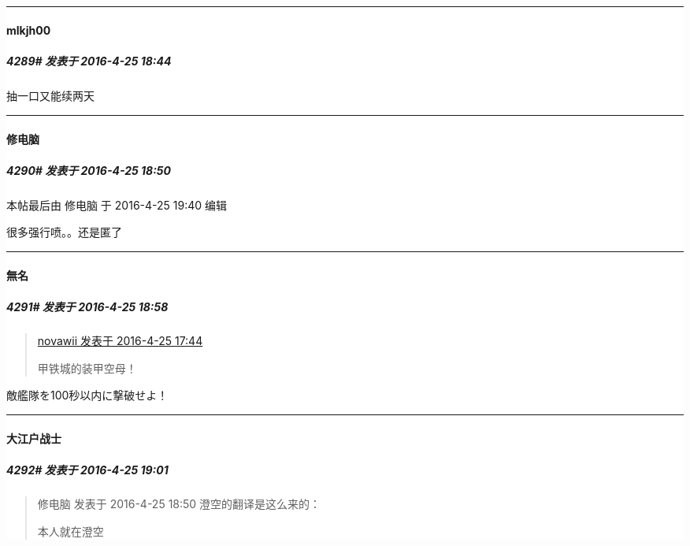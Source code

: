 





-----

####  mlkjh00  
##### 4289#       发表于 2016-4-25 18:44




抽一口又能续两天







-----

####  修电脑  
##### 4290#       发表于 2016-4-25 18:50



 本帖最后由 修电脑 于 2016-4-25 19:40 编辑 

很多强行喷。。还是匿了







-----

####  無名  
##### 4291#       发表于 2016-4-25 18:58



<blockquote><a href="httphttps://bbs.saraba1st.com/2b/forum.php?mod=redirect&amp;goto=findpost&amp;pid=32238884&amp;ptid=1180903" target="_blank">novawii 发表于 2016-4-25 17:44</a>

甲铁城的装甲空母！</blockquote>
敵艦隊を100秒以内に撃破せよ！







-----

####  大江户战士  
##### 4292#       发表于 2016-4-25 19:01



<blockquote>修电脑 发表于 2016-4-25 18:50
澄空的翻译是这么来的：

本人就在澄空
